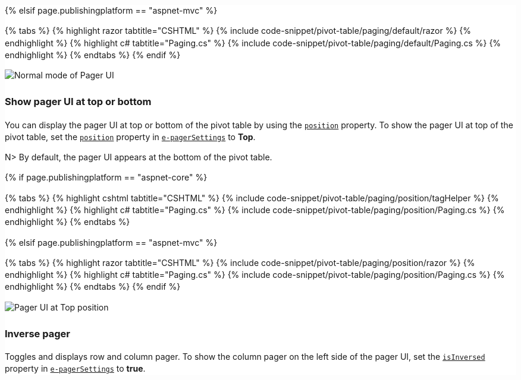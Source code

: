{% elsif page.publishingplatform == "aspnet-mvc" %}

{% tabs %}
{% highlight razor tabtitle="CSHTML" %}
{% include code-snippet/pivot-table/paging/default/razor %}
{% endhighlight %}
{% highlight c# tabtitle="Paging.cs" %}
{% include code-snippet/pivot-table/paging/default/Paging.cs %}
{% endhighlight %}
{% endtabs %}
{% endif %}

![Normal mode of Pager UI](images/Paging_UI.png)

### Show pager UI at top or bottom

You can display the pager UI at top or bottom of the pivot table by using the [`position`](https://help.syncfusion.com/cr/aspnetcore-js2/Syncfusion.EJ2.PivotView.PivotViewPagerSettings.html#Syncfusion_EJ2_PivotView_PivotViewPagerSettings_Position) property. To show the pager UI at top of the pivot table, set the [`position`](https://help.syncfusion.com/cr/aspnetcore-js2/Syncfusion.EJ2.PivotView.PivotViewPagerSettings.html#Syncfusion_EJ2_PivotView_PivotViewPagerSettings_Position) property in [`e-pagerSettings`](https://help.syncfusion.com/cr/aspnetcore-js2/Syncfusion.EJ2.PivotView.PivotView.html#Syncfusion_EJ2_PivotView_PivotView_PagerSettings) to **Top**.

N> By default, the pager UI appears at the bottom of the pivot table.

{% if page.publishingplatform == "aspnet-core" %}

{% tabs %}
{% highlight cshtml tabtitle="CSHTML" %}
{% include code-snippet/pivot-table/paging/position/tagHelper %}
{% endhighlight %}
{% highlight c# tabtitle="Paging.cs" %}
{% include code-snippet/pivot-table/paging/position/Paging.cs %}
{% endhighlight %}
{% endtabs %}

{% elsif page.publishingplatform == "aspnet-mvc" %}

{% tabs %}
{% highlight razor tabtitle="CSHTML" %}
{% include code-snippet/pivot-table/paging/position/razor %}
{% endhighlight %}
{% highlight c# tabtitle="Paging.cs" %}
{% include code-snippet/pivot-table/paging/position/Paging.cs %}
{% endhighlight %}
{% endtabs %}
{% endif %}

![Pager UI at Top position](images/PagerPosition.png)

### Inverse pager

Toggles and displays row and column pager. To show the column pager on the left side of the pager UI, set the [`isInversed`](https://help.syncfusion.com/cr/aspnetcore-js2/Syncfusion.EJ2.PivotView.PivotViewPagerSettings.html#Syncfusion_EJ2_PivotView_PivotViewPagerSettings_IsInversed) property in [`e-pagerSettings`](https://help.syncfusion.com/cr/aspnetcore-js2/Syncfusion.EJ2.PivotView.PivotView.html#Syncfusion_EJ2_PivotView_PivotView_PagerSettings) to **true**.
